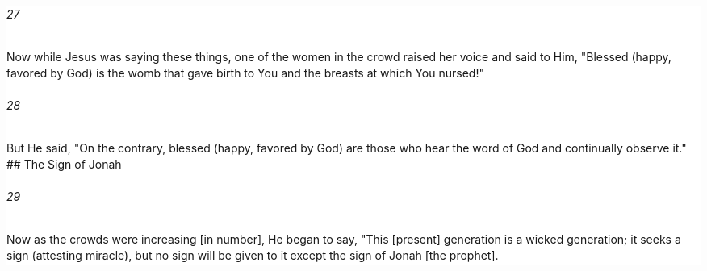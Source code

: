 













###### 27 







Now while Jesus was saying these things, one of the women in the crowd raised her voice and said to Him, "Blessed (happy, favored by God) is the womb that gave birth to You and the breasts at which You nursed!" 















###### 28 







But He said, "On the contrary, blessed (happy, favored by God) are those who hear the word of God and continually observe it." ## The Sign of Jonah 















###### 29 







Now as the crowds were increasing [in number], He began to say, "This [present] generation is a wicked generation; it seeks a sign (attesting miracle), but no sign will be given to it except the sign of Jonah [the prophet]. 





